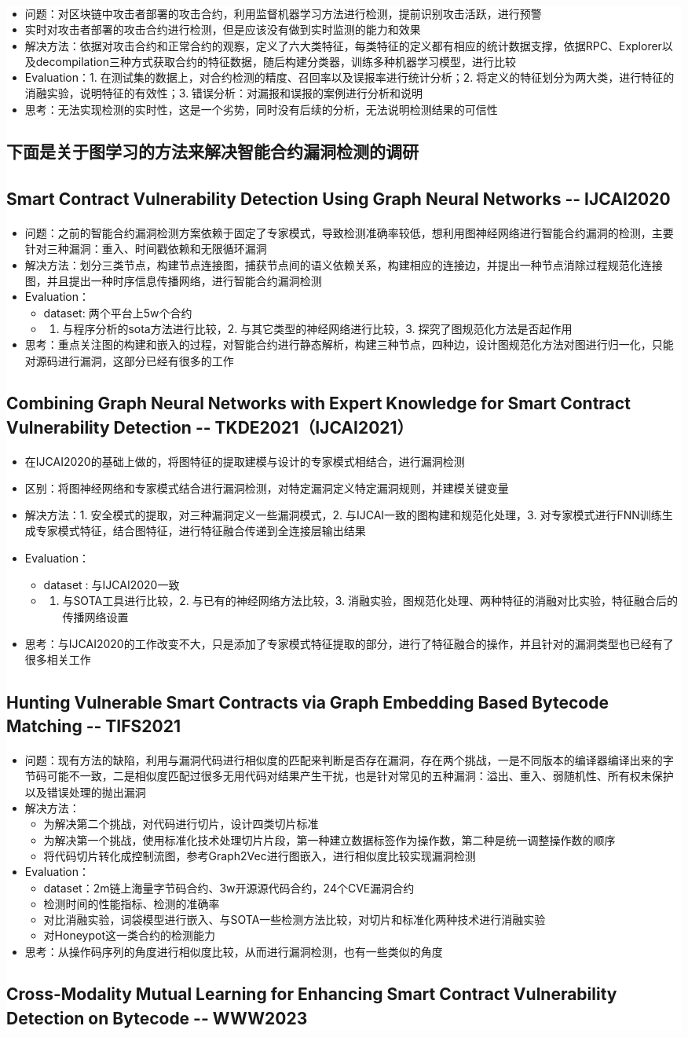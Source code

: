 - 问题：对区块链中攻击者部署的攻击合约，利用监督机器学习方法进行检测，提前识别攻击活跃，进行预警
- 实时对攻击者部署的攻击合约进行检测，但是应该没有做到实时监测的能力和效果
- 解决方法：依据对攻击合约和正常合约的观察，定义了六大类特征，每类特征的定义都有相应的统计数据支撑，依据RPC、Explorer以及decompilation三种方式获取合约的特征数据，随后构建分类器，训练多种机器学习模型，进行比较
- Evaluation：1. 在测试集的数据上，对合约检测的精度、召回率以及误报率进行统计分析；2. 将定义的特征划分为两大类，进行特征的消融实验，说明特征的有效性；3. 错误分析：对漏报和误报的案例进行分析和说明
- 思考：无法实现检测的实时性，这是一个劣势，同时没有后续的分析，无法说明检测结果的可信性

## 下面是关于图学习的方法来解决智能合约漏洞检测的调研

## Smart Contract Vulnerability Detection Using Graph Neural Networks -- IJCAI2020

- 问题：之前的智能合约漏洞检测方案依赖于固定了专家模式，导致检测准确率较低，想利用图神经网络进行智能合约漏洞的检测，主要针对三种漏洞：重入、时间戳依赖和无限循环漏洞
- 解决方法：划分三类节点，构建节点连接图，捕获节点间的语义依赖关系，构建相应的连接边，并提出一种节点消除过程规范化连接图，并且提出一种时序信息传播网络，进行智能合约漏洞检测
- Evaluation：
  - dataset: 两个平台上5w个合约
  - 1. 与程序分析的sota方法进行比较，2. 与其它类型的神经网络进行比较，3. 探究了图规范化方法是否起作用
- 思考：重点关注图的构建和嵌入的过程，对智能合约进行静态解析，构建三种节点，四种边，设计图规范化方法对图进行归一化，只能对源码进行漏洞，这部分已经有很多的工作

## Combining Graph Neural Networks with Expert Knowledge for Smart Contract Vulnerability Detection -- TKDE2021（IJCAI2021）

- 在IJCAI2020的基础上做的，将图特征的提取建模与设计的专家模式相结合，进行漏洞检测

- 区别：将图神经网络和专家模式结合进行漏洞检测，对特定漏洞定义特定漏洞规则，并建模关键变量
- 解决方法：1. 安全模式的提取，对三种漏洞定义一些漏洞模式，2. 与IJCAI一致的图构建和规范化处理，3. 对专家模式进行FNN训练生成专家模式特征，结合图特征，进行特征融合传递到全连接层输出结果
- Evaluation：
  - dataset : 与IJCAI2020一致
  - 1. 与SOTA工具进行比较，2. 与已有的神经网络方法比较，3. 消融实验，图规范化处理、两种特征的消融对比实验，特征融合后的传播网络设置
- 思考：与IJCAI2020的工作改变不大，只是添加了专家模式特征提取的部分，进行了特征融合的操作，并且针对的漏洞类型也已经有了很多相关工作

## Hunting Vulnerable Smart Contracts via Graph Embedding Based Bytecode Matching -- TIFS2021

- 问题：现有方法的缺陷，利用与漏洞代码进行相似度的匹配来判断是否存在漏洞，存在两个挑战，一是不同版本的编译器编译出来的字节码可能不一致，二是相似度匹配过很多无用代码对结果产生干扰，也是针对常见的五种漏洞：溢出、重入、弱随机性、所有权未保护以及错误处理的抛出漏洞
- 解决方法：
  - 为解决第二个挑战，对代码进行切片，设计四类切片标准
  - 为解决第一个挑战，使用标准化技术处理切片片段，第一种建立数据标签作为操作数，第二种是统一调整操作数的顺序
  - 将代码切片转化成控制流图，参考Graph2Vec进行图嵌入，进行相似度比较实现漏洞检测
- Evaluation：
  - dataset：2m链上海量字节码合约、3w开源源代码合约，24个CVE漏洞合约
  - 检测时间的性能指标、检测的准确率
  - 对比消融实验，词袋模型进行嵌入、与SOTA一些检测方法比较，对切片和标准化两种技术进行消融实验
  - 对Honeypot这一类合约的检测能力
- 思考：从操作码序列的角度进行相似度比较，从而进行漏洞检测，也有一些类似的角度

## Cross-Modality Mutual Learning for Enhancing Smart Contract Vulnerability Detection on Bytecode -- WWW2023
